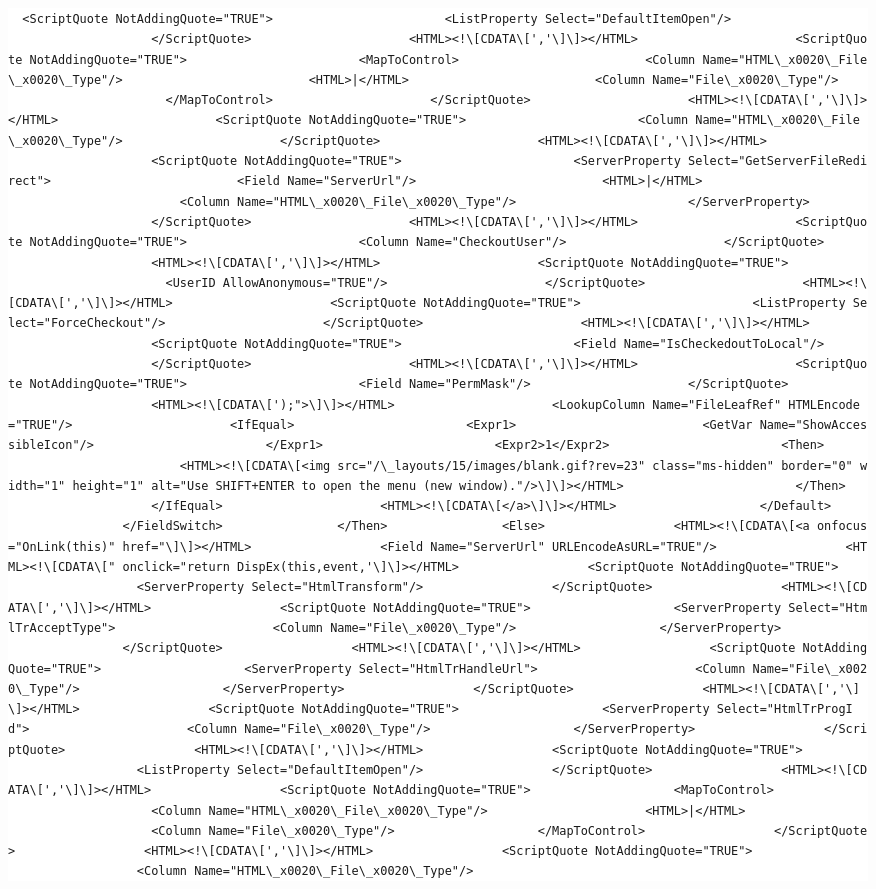 ```
  <ScriptQuote NotAddingQuote="TRUE">                        <ListProperty Select="DefaultItemOpen"/>                      </ScriptQuote>                      <HTML><!\[CDATA\[','\]\]></HTML>                      <ScriptQuote NotAddingQuote="TRUE">                        <MapToControl>                          <Column Name="HTML\_x0020\_File\_x0020\_Type"/>                          <HTML>|</HTML>                          <Column Name="File\_x0020\_Type"/>                        </MapToControl>                      </ScriptQuote>                      <HTML><!\[CDATA\[','\]\]></HTML>                      <ScriptQuote NotAddingQuote="TRUE">                        <Column Name="HTML\_x0020\_File\_x0020\_Type"/>                      </ScriptQuote>                      <HTML><!\[CDATA\[','\]\]></HTML>                      <ScriptQuote NotAddingQuote="TRUE">                        <ServerProperty Select="GetServerFileRedirect">                          <Field Name="ServerUrl"/>                          <HTML>|</HTML>                          <Column Name="HTML\_x0020\_File\_x0020\_Type"/>                        </ServerProperty>                      </ScriptQuote>                      <HTML><!\[CDATA\[','\]\]></HTML>                      <ScriptQuote NotAddingQuote="TRUE">                        <Column Name="CheckoutUser"/>                      </ScriptQuote>                      <HTML><!\[CDATA\[','\]\]></HTML>                      <ScriptQuote NotAddingQuote="TRUE">                        <UserID AllowAnonymous="TRUE"/>                      </ScriptQuote>                      <HTML><!\[CDATA\[','\]\]></HTML>                      <ScriptQuote NotAddingQuote="TRUE">                        <ListProperty Select="ForceCheckout"/>                      </ScriptQuote>                      <HTML><!\[CDATA\[','\]\]></HTML>                      <ScriptQuote NotAddingQuote="TRUE">                        <Field Name="IsCheckedoutToLocal"/>                      </ScriptQuote>                      <HTML><!\[CDATA\[','\]\]></HTML>                      <ScriptQuote NotAddingQuote="TRUE">                        <Field Name="PermMask"/>                      </ScriptQuote>                      <HTML><!\[CDATA\[');">\]\]></HTML>                      <LookupColumn Name="FileLeafRef" HTMLEncode="TRUE"/>                      <IfEqual>                        <Expr1>                          <GetVar Name="ShowAccessibleIcon"/>                        </Expr1>                        <Expr2>1</Expr2>                        <Then>                          <HTML><!\[CDATA\[<img src="/\_layouts/15/images/blank.gif?rev=23" class="ms-hidden" border="0" width="1" height="1" alt="Use SHIFT+ENTER to open the menu (new window)."/>\]\]></HTML>                        </Then>                      </IfEqual>                      <HTML><!\[CDATA\[</a>\]\]></HTML>                    </Default>                  </FieldSwitch>                </Then>                <Else>                  <HTML><!\[CDATA\[<a onfocus="OnLink(this)" href="\]\]></HTML>                  <Field Name="ServerUrl" URLEncodeAsURL="TRUE"/>                  <HTML><!\[CDATA\[" onclick="return DispEx(this,event,'\]\]></HTML>                  <ScriptQuote NotAddingQuote="TRUE">                    <ServerProperty Select="HtmlTransform"/>                  </ScriptQuote>                  <HTML><!\[CDATA\[','\]\]></HTML>                  <ScriptQuote NotAddingQuote="TRUE">                    <ServerProperty Select="HtmlTrAcceptType">                      <Column Name="File\_x0020\_Type"/>                    </ServerProperty>                  </ScriptQuote>                  <HTML><!\[CDATA\[','\]\]></HTML>                  <ScriptQuote NotAddingQuote="TRUE">                    <ServerProperty Select="HtmlTrHandleUrl">                      <Column Name="File\_x0020\_Type"/>                    </ServerProperty>                  </ScriptQuote>                  <HTML><!\[CDATA\[','\]\]></HTML>                  <ScriptQuote NotAddingQuote="TRUE">                    <ServerProperty Select="HtmlTrProgId">                      <Column Name="File\_x0020\_Type"/>                    </ServerProperty>                  </ScriptQuote>                  <HTML><!\[CDATA\[','\]\]></HTML>                  <ScriptQuote NotAddingQuote="TRUE">                    <ListProperty Select="DefaultItemOpen"/>                  </ScriptQuote>                  <HTML><!\[CDATA\[','\]\]></HTML>                  <ScriptQuote NotAddingQuote="TRUE">                    <MapToControl>                      <Column Name="HTML\_x0020\_File\_x0020\_Type"/>                      <HTML>|</HTML>                      <Column Name="File\_x0020\_Type"/>                    </MapToControl>                  </ScriptQuote>                  <HTML><!\[CDATA\[','\]\]></HTML>                  <ScriptQuote NotAddingQuote="TRUE">                    <Column Name="HTML\_x0020\_File\_x0020\_Type"/>                